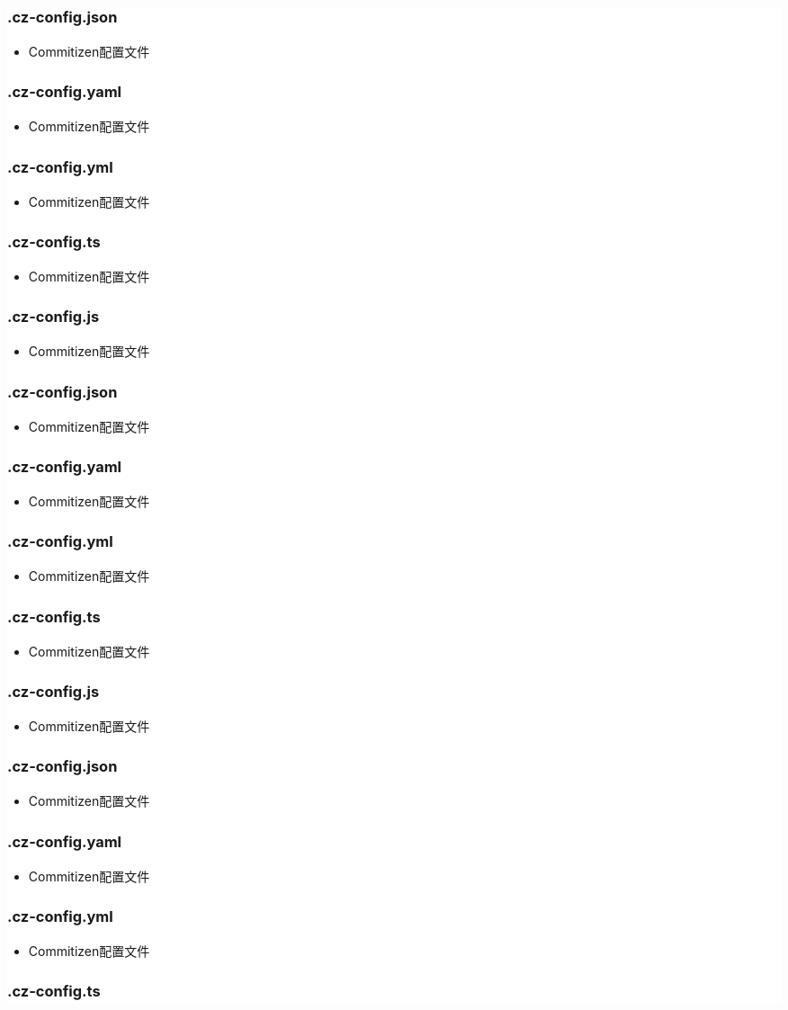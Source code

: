 ### .cz-config.json

- Commitizen配置文件

### .cz-config.yaml

- Commitizen配置文件

### .cz-config.yml

- Commitizen配置文件

### .cz-config.ts

- Commitizen配置文件

### .cz-config.js

- Commitizen配置文件

### .cz-config.json

- Commitizen配置文件

### .cz-config.yaml

- Commitizen配置文件

### .cz-config.yml

- Commitizen配置文件

### .cz-config.ts

- Commitizen配置文件

### .cz-config.js

- Commitizen配置文件

### .cz-config.json

- Commitizen配置文件

### .cz-config.yaml

- Commitizen配置文件

### .cz-config.yml

- Commitizen配置文件

### .cz-config.ts
